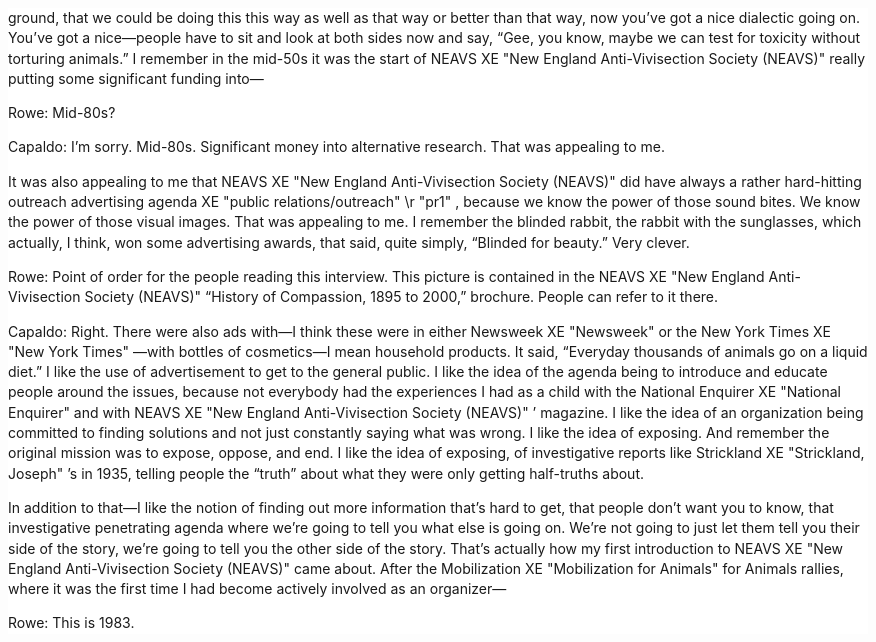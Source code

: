ground, that we could be doing this this way as well as that way or
better than that way, now you’ve got a nice dialectic going on. You’ve
got a nice—people have to sit and look at both sides now and say, “Gee,
you know, maybe we can test for toxicity without torturing animals.” I
remember in the mid-50s it was the start of NEAVS XE "New England
Anti-Vivisection Society (NEAVS)" really putting some significant
funding into—

Rowe: Mid-80s?

Capaldo: I’m sorry. Mid-80s. Significant money into alternative
research. That was appealing to me.

It was also appealing to me that NEAVS XE "New England Anti-Vivisection
Society (NEAVS)" did have always a rather hard-hitting outreach
advertising agenda XE "public relations/outreach" \\r "pr1" , because we
know the power of those sound bites. We know the power of those visual
images. That was appealing to me. I remember the blinded rabbit, the
rabbit with the sunglasses, which actually, I think, won some
advertising awards, that said, quite simply, “Blinded for beauty.” Very
clever.

Rowe: Point of order for the people reading this interview. This picture
is contained in the NEAVS XE "New England Anti-Vivisection Society
(NEAVS)" “History of Compassion, 1895 to 2000,” brochure. People can
refer to it there.

Capaldo: Right. There were also ads with—I think these were in either
Newsweek XE "Newsweek" or the New York Times XE "New York Times" —with
bottles of cosmetics—I mean household products. It said, “Everyday
thousands of animals go on a liquid diet.” I like the use of
advertisement to get to the general public. I like the idea of the
agenda being to introduce and educate people around the issues, because
not everybody had the experiences I had as a child with the National
Enquirer XE "National Enquirer" and with NEAVS XE "New England
Anti-Vivisection Society (NEAVS)" ’ magazine. I like the idea of an
organization being committed to finding solutions and not just
constantly saying what was wrong. I like the idea of exposing. And
remember the original mission was to expose, oppose, and end. I like the
idea of exposing, of investigative reports like Strickland XE
"Strickland, Joseph" ’s in 1935, telling people the “truth” about what
they were only getting half-truths about.

In addition to that—I like the notion of finding out more information
that’s hard to get, that people don’t want you to know, that
investigative penetrating agenda where we’re going to tell you what else
is going on. We’re not going to just let them tell you their side of the
story, we’re going to tell you the other side of the story. That’s
actually how my first introduction to NEAVS XE "New England
Anti-Vivisection Society (NEAVS)" came about. After the Mobilization XE
"Mobilization for Animals" for Animals rallies, where it was the first
time I had become actively involved as an organizer—

Rowe: This is 1983.
